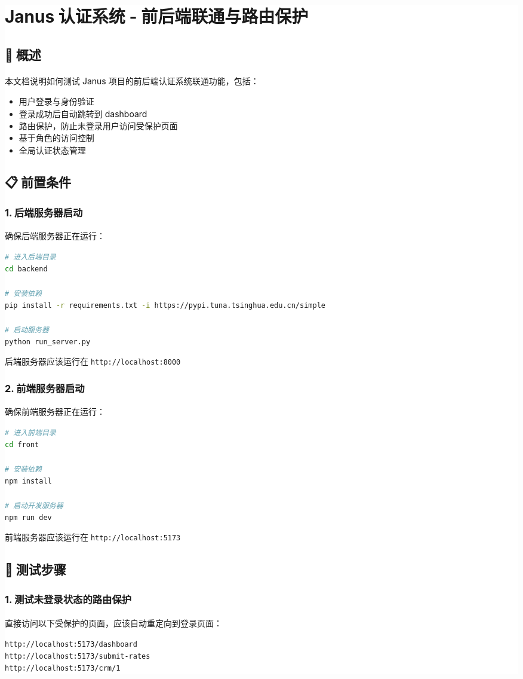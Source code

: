 # Janus 认证系统 - 前后端联通与路由保护

## 🎯 概述

本文档说明如何测试 Janus 项目的前后端认证系统联通功能，包括：
- 用户登录与身份验证
- 登录成功后自动跳转到 dashboard
- 路由保护，防止未登录用户访问受保护页面
- 基于角色的访问控制
- 全局认证状态管理

## 📋 前置条件

### 1. 后端服务器启动
确保后端服务器正在运行：

```bash
# 进入后端目录
cd backend

# 安装依赖
pip install -r requirements.txt -i https://pypi.tuna.tsinghua.edu.cn/simple

# 启动服务器
python run_server.py
```

后端服务器应该运行在 `http://localhost:8000`

### 2. 前端服务器启动
确保前端服务器正在运行：

```bash
# 进入前端目录
cd front

# 安装依赖
npm install

# 启动开发服务器
npm run dev
```

前端服务器应该运行在 `http://localhost:5173`

## 🧪 测试步骤

### 1. 测试未登录状态的路由保护
直接访问以下受保护的页面，应该自动重定向到登录页面：
```
http://localhost:5173/dashboard
http://localhost:5173/submit-rates
http://localhost:5173/crm/1
```
